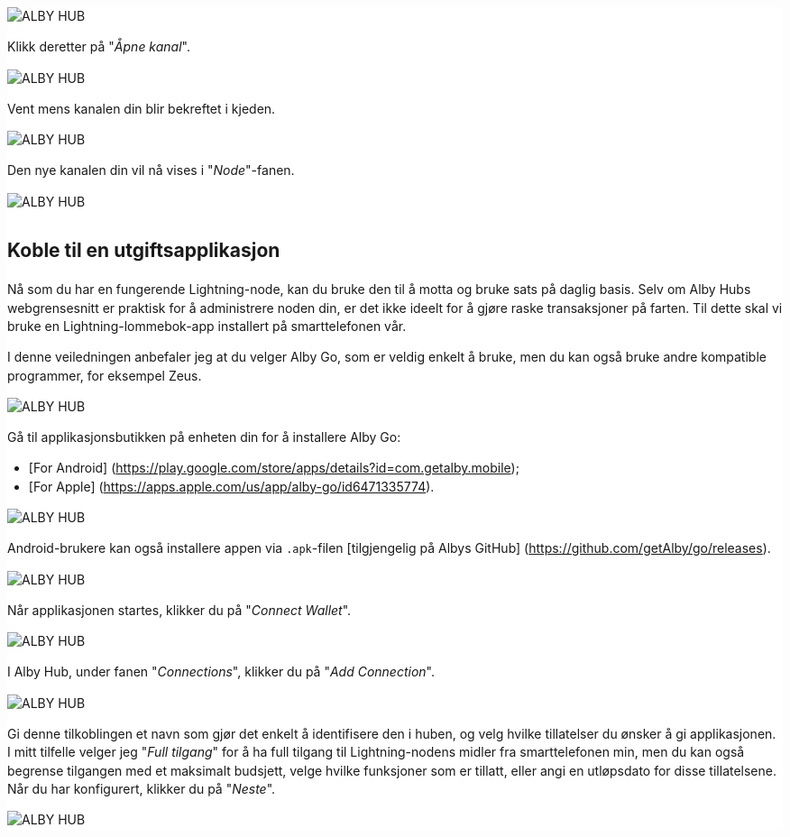 ![ALBY HUB](assets/fr/39.webp)

Klikk deretter på "*Åpne kanal*".

![ALBY HUB](assets/fr/40.webp)

Vent mens kanalen din blir bekreftet i kjeden.

![ALBY HUB](assets/fr/41.webp)

Den nye kanalen din vil nå vises i "*Node*"-fanen.

![ALBY HUB](assets/fr/42.webp)

## Koble til en utgiftsapplikasjon

Nå som du har en fungerende Lightning-node, kan du bruke den til å motta og bruke sats på daglig basis. Selv om Alby Hubs webgrensesnitt er praktisk for å administrere noden din, er det ikke ideelt for å gjøre raske transaksjoner på farten. Til dette skal vi bruke en Lightning-lommebok-app installert på smarttelefonen vår.

I denne veiledningen anbefaler jeg at du velger Alby Go, som er veldig enkelt å bruke, men du kan også bruke andre kompatible programmer, for eksempel Zeus.

![ALBY HUB](assets/fr/43.webp)

Gå til applikasjonsbutikken på enheten din for å installere Alby Go:


- [For Android] (https://play.google.com/store/apps/details?id=com.getalby.mobile);
- [For Apple] (https://apps.apple.com/us/app/alby-go/id6471335774).

![ALBY HUB](assets/fr/44.webp)

Android-brukere kan også installere appen via `.apk`-filen [tilgjengelig på Albys GitHub] (https://github.com/getAlby/go/releases).

![ALBY HUB](assets/fr/45.webp)

Når applikasjonen startes, klikker du på "*Connect Wallet*".

![ALBY HUB](assets/fr/46.webp)

I Alby Hub, under fanen "*Connections*", klikker du på "*Add Connection*".

![ALBY HUB](assets/fr/47.webp)

Gi denne tilkoblingen et navn som gjør det enkelt å identifisere den i huben, og velg hvilke tillatelser du ønsker å gi applikasjonen. I mitt tilfelle velger jeg "*Full tilgang*" for å ha full tilgang til Lightning-nodens midler fra smarttelefonen min, men du kan også begrense tilgangen med et maksimalt budsjett, velge hvilke funksjoner som er tillatt, eller angi en utløpsdato for disse tillatelsene. Når du har konfigurert, klikker du på "*Neste*".

![ALBY HUB](assets/fr/48.webp)
